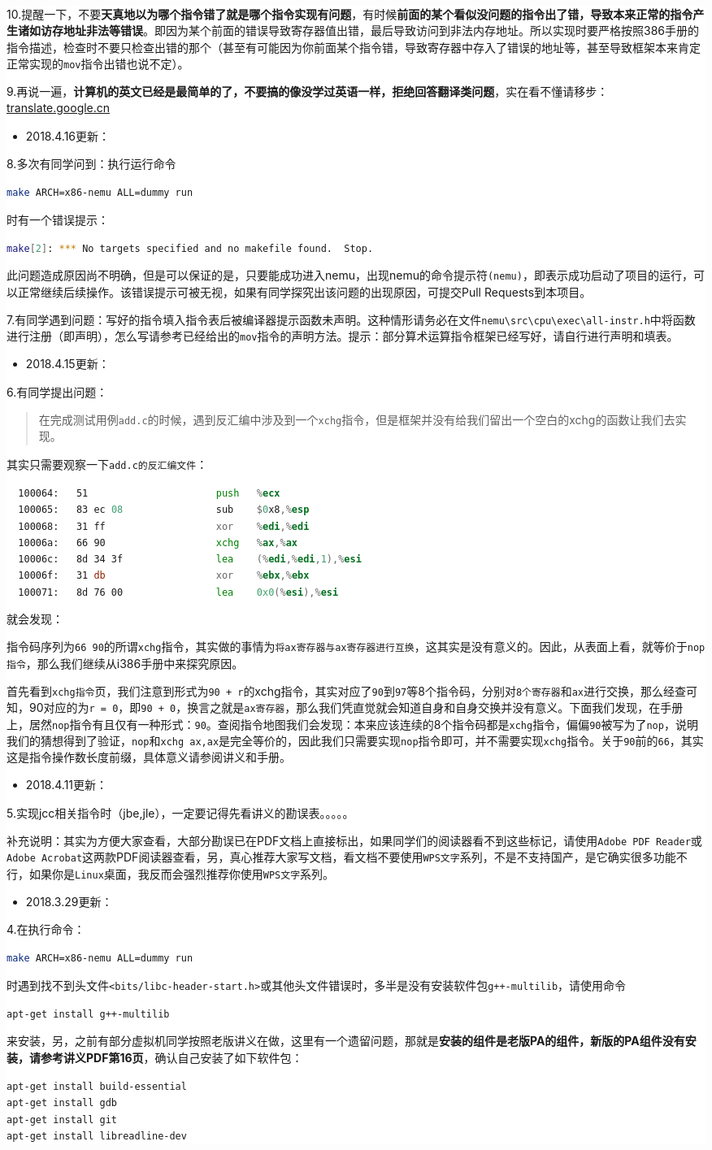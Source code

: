 10.提醒一下，不要**天真地以为哪个指令错了就是哪个指令实现有问题**，有时候**前面的某个看似没问题的指令出了错，导致本来正常的指令产生诸如访存地址非法等错误**。即因为某个前面的错误导致寄存器值出错，最后导致访问到非法内存地址。所以实现时要严格按照386手册的指令描述，检查时不要只检查出错的那个（甚至有可能因为你前面某个指令错，导致寄存器中存入了错误的地址等，甚至导致框架本来肯定正常实现的`mov`指令出错也说不定）。

9.再说一遍，**计算机的英文已经是最简单的了，不要搞的像没学过英语一样，拒绝回答翻译类问题**，实在看不懂请移步：[translate.google.cn](translate.google.cn)

* 2018.4.16更新：

8.多次有同学问到：执行运行命令
``` bash
make ARCH=x86-nemu ALL=dummy run
```
时有一个错误提示：
``` bash
make[2]: *** No targets specified and no makefile found.  Stop.
```
此问题造成原因尚不明确，但是可以保证的是，只要能成功进入nemu，出现nemu的命令提示符`(nemu)`，即表示成功启动了项目的运行，可以正常继续后续操作。该错误提示可被无视，如果有同学探究出该问题的出现原因，可提交Pull Requests到本项目。

7.有同学遇到问题：写好的指令填入指令表后被编译器提示函数未声明。这种情形请务必在文件`nemu\src\cpu\exec\all-instr.h`中将函数进行注册（即声明），怎么写请参考已经给出的`mov`指令的声明方法。提示：部分算术运算指令框架已经写好，请自行进行声明和填表。

* 2018.4.15更新：

6.有同学提出问题：
> 在完成测试用例`add.c`的时候，遇到反汇编中涉及到一个`xchg`指令，但是框架并没有给我们留出一个空白的xchg的函数让我们去实现。

其实只需要观察一下`add.c的反汇编文件`：
``` asm
  100064:	51                   	push   %ecx
  100065:	83 ec 08             	sub    $0x8,%esp
  100068:	31 ff                	xor    %edi,%edi
  10006a:	66 90                	xchg   %ax,%ax
  10006c:	8d 34 3f             	lea    (%edi,%edi,1),%esi
  10006f:	31 db                	xor    %ebx,%ebx
  100071:	8d 76 00             	lea    0x0(%esi),%esi
```
就会发现：

指令码序列为`66 90`的所谓`xchg`指令，其实做的事情为`将ax寄存器与ax寄存器进行互换`，这其实是没有意义的。因此，从表面上看，就等价于`nop指令`，那么我们继续从i386手册中来探究原因。

首先看到`xchg指令`页，我们注意到形式为`90 + r`的xchg指令，其实对应了`90`到`97`等8个指令码，分别对`8个寄存器`和`ax`进行交换，那么经查可知，90对应的为`r = 0`，即`90 + 0`，换言之就是`ax寄存器`，那么我们凭直觉就会知道自身和自身交换并没有意义。下面我们发现，在手册上，居然`nop`指令有且仅有一种形式：`90`。查阅指令地图我们会发现：本来应该连续的8个指令码都是`xchg`指令，偏偏`90`被写为了`nop`，说明我们的猜想得到了验证，`nop`和`xchg ax,ax`是完全等价的，因此我们只需要实现`nop`指令即可，并不需要实现`xchg`指令。关于`90`前的`66`，其实这是指令操作数长度前缀，具体意义请参阅讲义和手册。


* 2018.4.11更新：

5.实现jcc相关指令时（jbe,jle），一定要记得先看讲义的勘误表。。。。。

补充说明：其实为方便大家查看，大部分勘误已在PDF文档上直接标出，如果同学们的阅读器看不到这些标记，请使用`Adobe PDF Reader`或`Adobe Acrobat`这两款PDF阅读器查看，另，真心推荐大家写文档，看文档不要使用`WPS文字`系列，不是不支持国产，是它确实很多功能不行，如果你是`Linux`桌面，我反而会强烈推荐你使用`WPS文字`系列。

* 2018.3.29更新：

4.在执行命令：
``` bash
make ARCH=x86-nemu ALL=dummy run
```
时遇到找不到头文件`<bits/libc-header-start.h>`或其他头文件错误时，多半是没有安装软件包`g++-multilib`，请使用命令
``` bash
apt-get install g++-multilib
```
来安装，另，之前有部分虚拟机同学按照老版讲义在做，这里有一个遗留问题，那就是**安装的组件是老版PA的组件，新版的PA组件没有安装，请参考讲义PDF第16页**，确认自己安装了如下软件包：
``` bash
apt-get install build-essential
apt-get install gdb
apt-get install git
apt-get install libreadline-dev
```